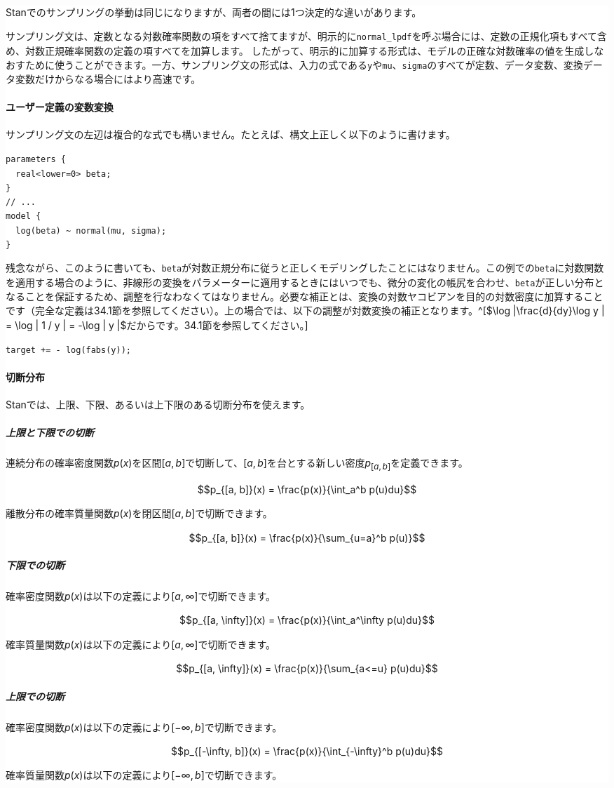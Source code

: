 Stanでのサンプリングの挙動は同じになりますが、両者の間には1つ決定的な違いがあります。

サンプリング文は、定数となる対数確率関数の項をすべて捨てますが、明示的に`normal_lpdf`を呼ぶ場合には、定数の正規化項もすべて含め、対数正規確率関数の定義の項すべてを加算します。
したがって、明示的に加算する形式は、モデルの正確な対数確率の値を生成しなおすために使うことができます。一方、サンプリング文の形式は、入力の式である`y`や`mu`、`sigma`のすべてが定数、データ変数、変換データ変数だけからなる場合にはより高速です。

#### ユーザー定義の変数変換

サンプリング文の左辺は複合的な式でも構いません。たとえば、構文上正しく以下のように書けます。

```
parameters {
  real<lower=0> beta;
}
// ...
model {
  log(beta) ~ normal(mu, sigma);
}
```

残念ながら、このように書いても、`beta`が対数正規分布に従うと正しくモデリングしたことにはなりません。この例での`beta`に対数関数を適用する場合のように、非線形の変換をパラメーターに適用するときにはいつでも、微分の変化の帳尻を合わせ、`beta`が正しい分布となることを保証するため、調整を行なわなくてはなりません。必要な補正とは、変換の対数ヤコビアンを目的の対数密度に加算することです（完全な定義は34.1節を参照してください）。上の場合では、以下の調整が対数変換の補正となります。^[$\log |\frac{d}{dy}\log y | = \log | 1 / y | = -\log | y |$だからです。34.1節を参照してください。]

```
target += - log(fabs(y));
```

#### 切断分布

Stanでは、上限、下限、あるいは上下限のある切断分布を使えます。

##### 上限と下限での切断

連続分布の確率密度関数$p(x)$を区間$[a, b]$で切断して、$[a, b]$を台とする新しい密度$p_{[a, b]}$を定義できます。

$$p_{[a, b]}(x) = \frac{p(x)}{\int_a^b p(u)du}$$

離散分布の確率質量関数$p(x)$を閉区間$[a, b]$で切断できます。

$$p_{[a, b]}(x) = \frac{p(x)}{\sum_{u=a}^b p(u)}$$

##### 下限での切断

確率密度関数$p(x)$は以下の定義により$[a,\infty]$で切断できます。

$$p_{[a, \infty]}(x) = \frac{p(x)}{\int_a^\infty p(u)du}$$

確率質量関数$p(x)$は以下の定義により$[a,\infty]$で切断できます。

$$p_{[a, \infty]}(x) = \frac{p(x)}{\sum_{a<=u} p(u)du}$$

##### 上限での切断

確率密度関数$p(x)$は以下の定義により$[-\infty, b]$で切断できます。

$$p_{[-\infty, b]}(x) = \frac{p(x)}{\int_{-\infty}^b p(u)du}$$

確率質量関数$p(x)$は以下の定義により$[-\infty, b]$で切断できます。

